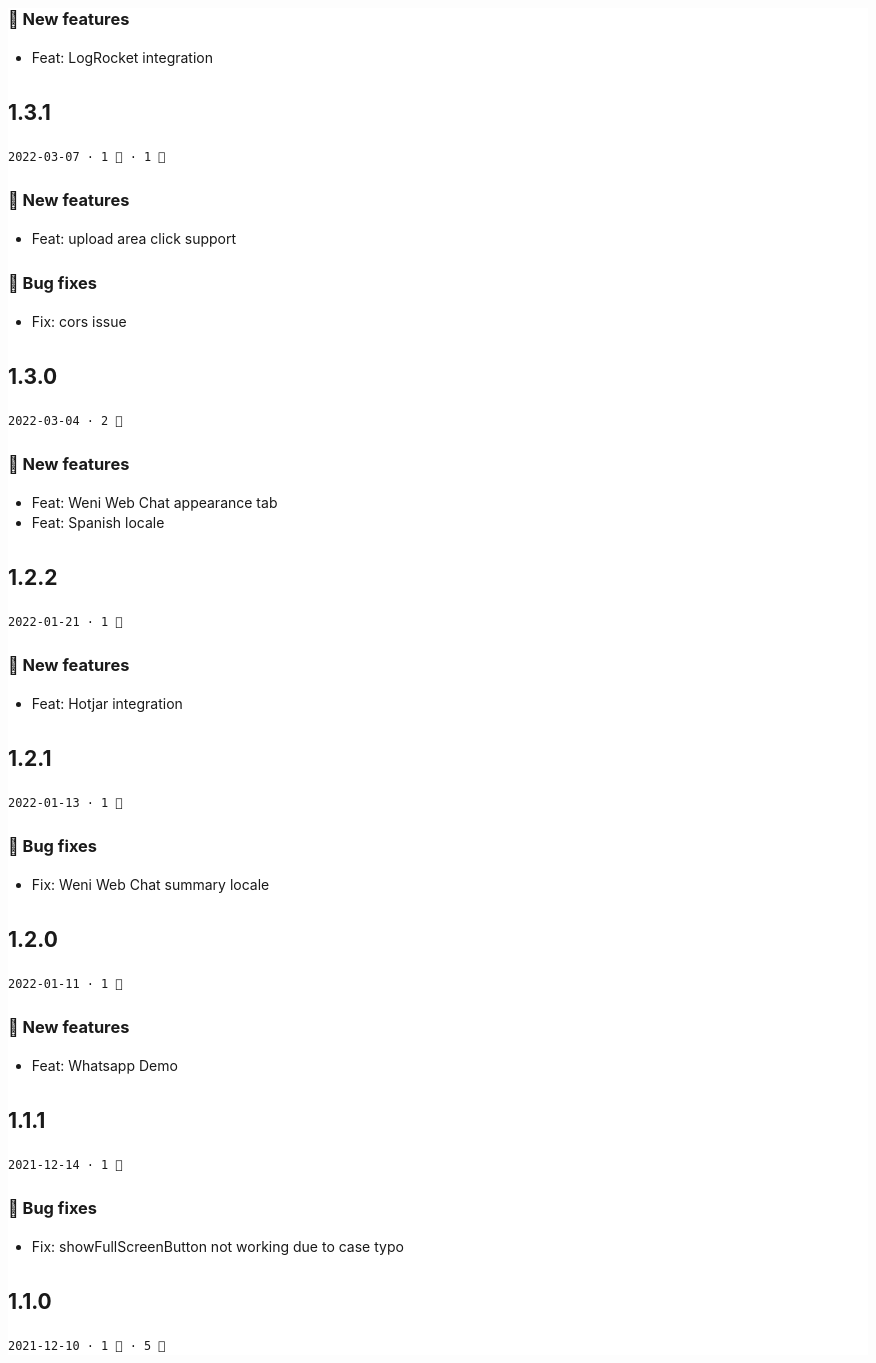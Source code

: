 ### 🎉 New features
- Feat: LogRocket integration

1.3.1
----------
`2022-03-07 · 1 🐛 · 1 🎉`

### 🎉 New features
- Feat: upload area click support 

### 🐛 Bug fixes
- Fix: cors issue 

1.3.0
----------
`2022-03-04 · 2 🎉`

### 🎉 New features
- Feat: Weni Web Chat appearance tab
- Feat: Spanish locale 

1.2.2
----------
`2022-01-21 · 1 🎉`

### 🎉 New features
- Feat: Hotjar integration

1.2.1
----------
`2022-01-13 · 1 🐛`

### 🐛 Bug fixes
- Fix: Weni Web Chat summary locale 

1.2.0
----------
`2022-01-11 · 1 🎉`

### 🎉 New features
- Feat: Whatsapp Demo

1.1.1
----------
`2021-12-14 · 1 🐛`

### 🐛 Bug fixes
- Fix: showFullScreenButton not working due to case typo 

1.1.0
----------
`2021-12-10 · 1 🐛 · 5 🎉`
